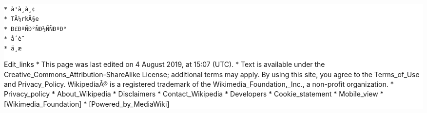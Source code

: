     * à¹à¸à¸¢
    * TÃ¼rkÃ§e
    * Ð£ÐºÑÐ°ÑÐ½ÑÑÐºÐ°
    * å´è¯­
    * ä¸­æ
Edit_links
    * This page was last edited on 4 August 2019, at 15:07 (UTC).
    * Text is available under the Creative_Commons_Attribution-ShareAlike
      License; additional terms may apply. By using this site, you agree to the
      Terms_of_Use and Privacy_Policy. WikipediaÂ® is a registered trademark of
      the Wikimedia_Foundation,_Inc., a non-profit organization.
    * Privacy_policy
    * About_Wikipedia
    * Disclaimers
    * Contact_Wikipedia
    * Developers
    * Cookie_statement
    * Mobile_view
    * [Wikimedia_Foundation]
    * [Powered_by_MediaWiki]
